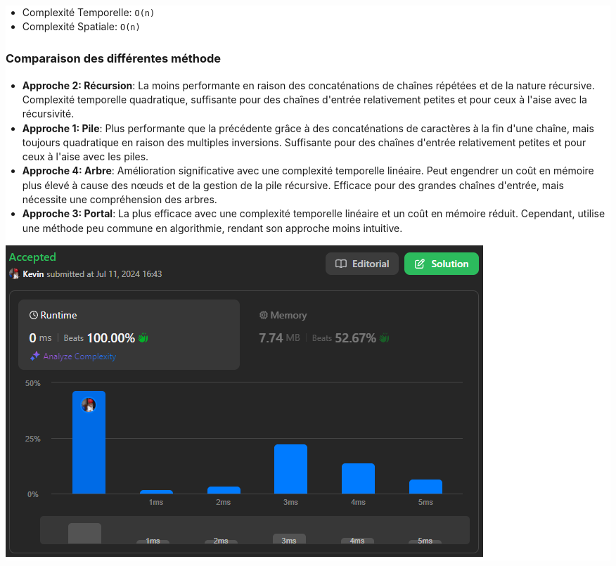 ```cpp
```

- Complexité Temporelle: `O(n)`
- Complexité Spatiale: `O(n)`

### Comparaison des différentes méthode

- **Approche 2: Récursion**: La moins performante en raison des concaténations de chaînes répétées et de la nature récursive. Complexité temporelle quadratique, suffisante pour des chaînes d'entrée relativement petites et pour ceux à l'aise avec la récursivité.
- **Approche 1: Pile**: Plus performante que la précédente grâce à des concaténations de caractères à la fin d'une chaîne, mais toujours quadratique en raison des multiples inversions. Suffisante pour des chaînes d'entrée relativement petites et pour ceux à l'aise avec les piles.
- **Approche 4: Arbre**: Amélioration significative avec une complexité temporelle linéaire. Peut engendrer un coût en mémoire plus élevé à cause des nœuds et de la gestion de la pile récursive. Efficace pour des grandes chaînes d'entrée, mais nécessite une compréhension des arbres.
- **Approche 3: Portal**: La plus efficace avec une complexité temporelle linéaire et un coût en mémoire réduit. Cependant, utilise une méthode peu commune en algorithmie, rendant son approche moins intuitive.

<img src="./imgs/runtime.png"/>